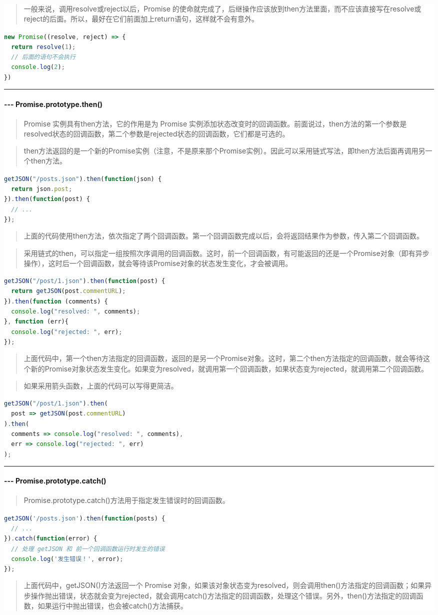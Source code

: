 > 一般来说，调用resolve或reject以后，Promise 的使命就完成了，后继操作应该放到then方法里面，而不应该直接写在resolve或reject的后面。所以，最好在它们前面加上return语句，这样就不会有意外。
```javascript
new Promise((resolve, reject) => {
  return resolve(1);
  // 后面的语句不会执行
  console.log(2);
})
```
---
#### --- Promise.prototype.then()
> Promise 实例具有then方法，它的作用是为 Promise 实例添加状态改变时的回调函数。前面说过，then方法的第一个参数是resolved状态的回调函数，第二个参数是rejected状态的回调函数，它们都是可选的。

> then方法返回的是一个新的Promise实例（注意，不是原来那个Promise实例）。因此可以采用链式写法，即then方法后面再调用另一个then方法。
```javascript
getJSON("/posts.json").then(function(json) {
  return json.post;
}).then(function(post) {
  // ...
});
```
> 上面的代码使用then方法，依次指定了两个回调函数。第一个回调函数完成以后，会将返回结果作为参数，传入第二个回调函数。

> 采用链式的then，可以指定一组按照次序调用的回调函数。这时，前一个回调函数，有可能返回的还是一个Promise对象（即有异步操作），这时后一个回调函数，就会等待该Promise对象的状态发生变化，才会被调用。
```javascript
getJSON("/post/1.json").then(function(post) {
  return getJSON(post.commentURL);
}).then(function (comments) {
  console.log("resolved: ", comments);
}, function (err){
  console.log("rejected: ", err);
});
```
> 上面代码中，第一个then方法指定的回调函数，返回的是另一个Promise对象。这时，第二个then方法指定的回调函数，就会等待这个新的Promise对象状态发生变化。如果变为resolved，就调用第一个回调函数，如果状态变为rejected，就调用第二个回调函数。

> 如果采用箭头函数，上面的代码可以写得更简洁。
```javascript
getJSON("/post/1.json").then(
  post => getJSON(post.commentURL)
).then(
  comments => console.log("resolved: ", comments),
  err => console.log("rejected: ", err)
);
```
---
#### --- Promise.prototype.catch()
> Promise.prototype.catch()方法用于指定发生错误时的回调函数。
```javascript
getJSON('/posts.json').then(function(posts) {
  // ...
}).catch(function(error) {
  // 处理 getJSON 和 前一个回调函数运行时发生的错误
  console.log('发生错误！', error);
});
```
> 上面代码中，getJSON()方法返回一个 Promise 对象，如果该对象状态变为resolved，则会调用then()方法指定的回调函数；如果异步操作抛出错误，状态就会变为rejected，就会调用catch()方法指定的回调函数，处理这个错误。另外，then()方法指定的回调函数，如果运行中抛出错误，也会被catch()方法捕获。
